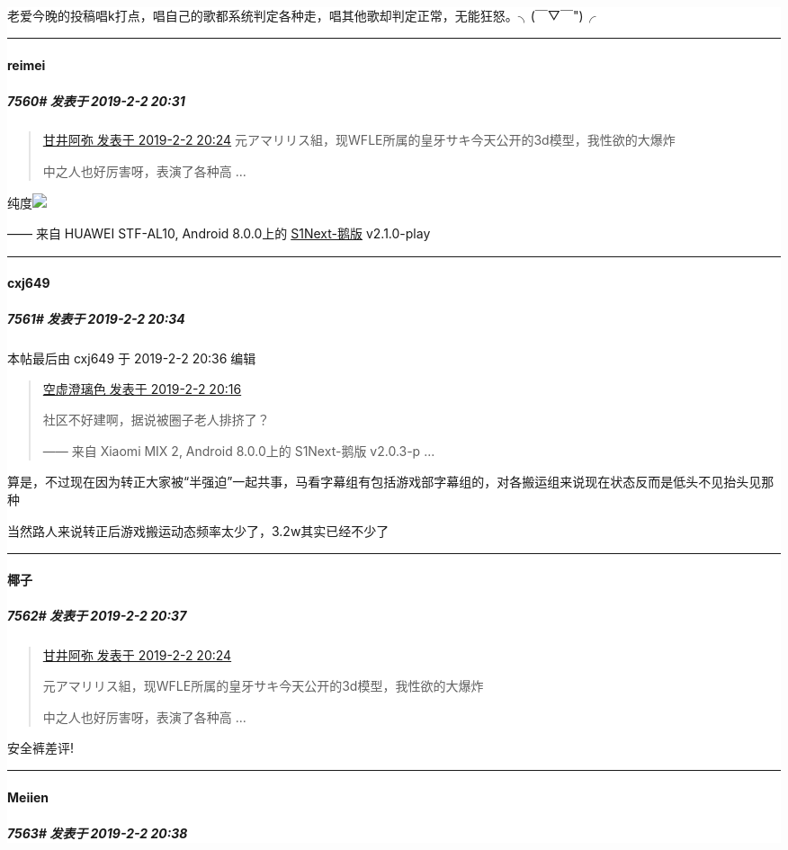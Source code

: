 
老爱今晚的投稿唱k打点，唱自己的歌都系统判定各种走，唱其他歌却判定正常，无能狂怒。╮(￣▽￣")╭ 


-----

####  reimei  
##### 7560#       发表于 2019-2-2 20:31


<blockquote><a href="httphttps://bbs.saraba1st.com/2b/forum.php?mod=redirect&amp;goto=findpost&amp;pid=42468865&amp;ptid=1801966" target="_blank">甘井阿弥 发表于 2019-2-2 20:24</a>
元アマリリス組，现WFLE所属的皇牙サキ今天公开的3d模型，我性欲的大爆炸

中之人也好厉害呀，表演了各种高 ...</blockquote>
纯度<img src="https://static.saraba1st.com/image/smiley/face2017/033.png" referrerpolicy="no-referrer">

—— 来自 HUAWEI STF-AL10, Android 8.0.0上的 [S1Next-鹅版](https://github.com/ykrank/S1-Next/releases) v2.1.0-play


-----

####  cxj649  
##### 7561#       发表于 2019-2-2 20:34


 本帖最后由 cxj649 于 2019-2-2 20:36 编辑 
<blockquote><a href="httphttps://bbs.saraba1st.com/2b/forum.php?mod=redirect&amp;goto=findpost&amp;pid=42468795&amp;ptid=1801966" target="_blank">空虚澄璃色 发表于 2019-2-2 20:16</a>

社区不好建啊，据说被圈子老人排挤了？


—— 来自 Xiaomi MIX 2, Android 8.0.0上的 S1Next-鹅版 v2.0.3-p ...</blockquote>
算是，不过现在因为转正大家被“半强迫”一起共事，马看字幕组有包括游戏部字幕组的，对各搬运组来说现在状态反而是低头不见抬头见那种

当然路人来说转正后游戏搬运动态频率太少了，3.2w其实已经不少了


-----

####  椰子  
##### 7562#       发表于 2019-2-2 20:37


<blockquote><a href="httphttps://bbs.saraba1st.com/2b/forum.php?mod=redirect&amp;goto=findpost&amp;pid=42468865&amp;ptid=1801966" target="_blank">甘井阿弥 发表于 2019-2-2 20:24</a>

元アマリリス組，现WFLE所属的皇牙サキ今天公开的3d模型，我性欲的大爆炸

中之人也好厉害呀，表演了各种高 ...</blockquote>
安全裤差评!


-----

####  Meiien  
##### 7563#       发表于 2019-2-2 20:38

